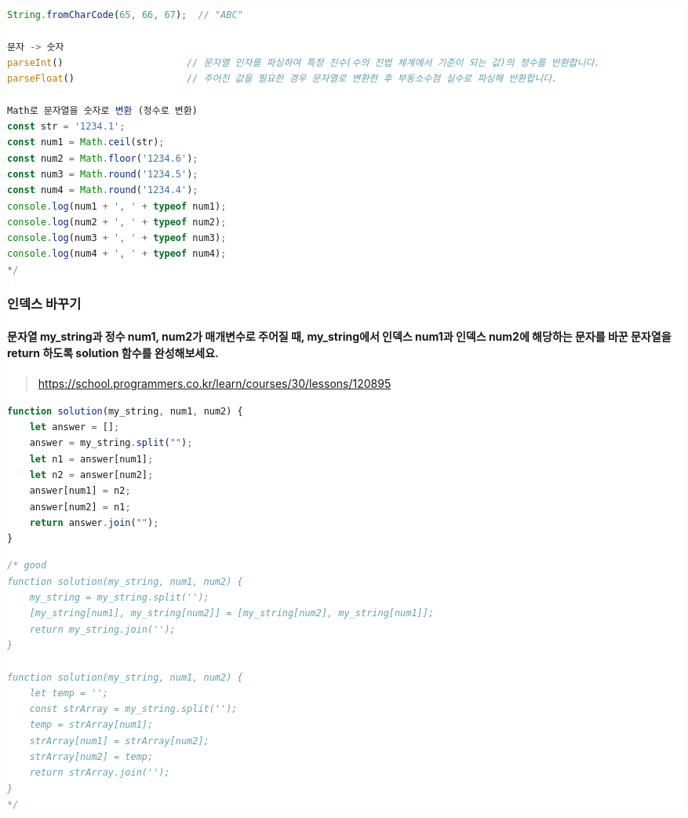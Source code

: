 ```javascript
String.fromCharCode(65, 66, 67);  // "ABC"

문자 -> 숫자
parseInt()                      // 문자열 인자를 파싱하여 특정 진수(수의 진법 체계에서 기준이 되는 값)의 정수를 반환합니다.
parseFloat()                    // 주어진 값을 필요한 경우 문자열로 변환한 후 부동소수점 실수로 파싱해 반환합니다.

Math로 문자열을 숫자로 변환 (정수로 변환)
const str = '1234.1';
const num1 = Math.ceil(str);
const num2 = Math.floor('1234.6');
const num3 = Math.round('1234.5');
const num4 = Math.round('1234.4');
console.log(num1 + ', ' + typeof num1);
console.log(num2 + ', ' + typeof num2);
console.log(num3 + ', ' + typeof num3);
console.log(num4 + ', ' + typeof num4);
*/
```

### 인덱스 바꾸기
#### 문자열 my_string과 정수 num1, num2가 매개변수로 주어질 때, my_string에서 인덱스 num1과 인덱스 num2에 해당하는 문자를 바꾼 문자열을 return 하도록 solution 함수를 완성해보세요.
> https://school.programmers.co.kr/learn/courses/30/lessons/120895
```javascript
function solution(my_string, num1, num2) {
    let answer = [];
    answer = my_string.split("");
    let n1 = answer[num1];
    let n2 = answer[num2];
    answer[num1] = n2;
    answer[num2] = n1;    
    return answer.join("");
}
```

```javascript
/* good
function solution(my_string, num1, num2) {
    my_string = my_string.split('');
    [my_string[num1], my_string[num2]] = [my_string[num2], my_string[num1]];
    return my_string.join('');
}

function solution(my_string, num1, num2) {
    let temp = '';
    const strArray = my_string.split('');
    temp = strArray[num1];
    strArray[num1] = strArray[num2];
    strArray[num2] = temp;
    return strArray.join('');
}
*/
```
